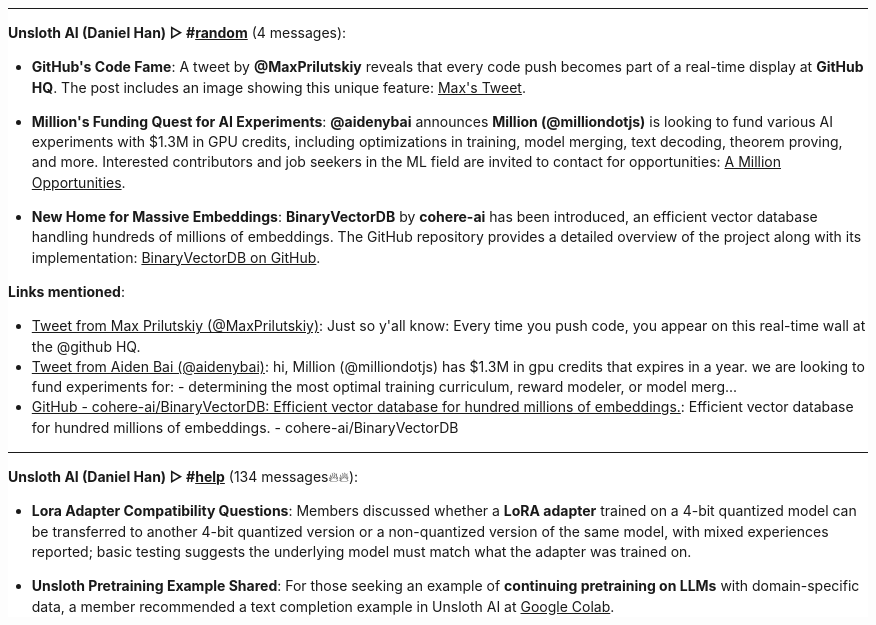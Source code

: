</div>
  

---


**Unsloth AI (Daniel Han) ▷ #[random](https://discord.com/channels/1179035537009545276/1179039861576056922/1222563112608202812)** (4 messages): 

- **GitHub's Code Fame**: A tweet by **@MaxPrilutskiy** reveals that every code push becomes part of a real-time display at **GitHub HQ**. The post includes an image showing this unique feature: [Max's Tweet](https://x.com/MaxPrilutskiy/status/1772871058783154245).

- **Million's Funding Quest for AI Experiments**: **@aidenybai** announces **Million (@milliondotjs)** is looking to fund various AI experiments with $1.3M in GPU credits, including optimizations in training, model merging, text decoding, theorem proving, and more. Interested contributors and job seekers in the ML field are invited to contact for opportunities: [A Million Opportunities](https://x.com/aidenybai/status/1772810369977012623).

- **New Home for Massive Embeddings**: **BinaryVectorDB** by **cohere-ai** has been introduced, an efficient vector database handling hundreds of millions of embeddings. The GitHub repository provides a detailed overview of the project along with its implementation: [BinaryVectorDB on GitHub](https://github.com/cohere-ai/BinaryVectorDB).
<div class="linksMentioned">

<strong>Links mentioned</strong>:

<ul>
<li>
<a href="https://x.com/MaxPrilutskiy/status/1772871058783154245">Tweet from Max Prilutskiy (@MaxPrilutskiy)</a>: Just so y&#39;all know:  Every time you push code, you appear on this real-time wall at the @github HQ.</li><li><a href="https://x.com/aidenybai/status/1772810369977012623">Tweet from Aiden Bai (@aidenybai)</a>: hi, Million (@milliondotjs) has $1.3M in gpu credits that expires in a year.  we are looking to fund experiments for:  - determining the most optimal training curriculum, reward modeler, or model merg...</li><li><a href="https://github.com/cohere-ai/BinaryVectorDB">GitHub - cohere-ai/BinaryVectorDB: Efficient vector database for hundred millions of embeddings.</a>: Efficient vector database for hundred millions of embeddings. - cohere-ai/BinaryVectorDB
</li>
</ul>

</div>
  

---


**Unsloth AI (Daniel Han) ▷ #[help](https://discord.com/channels/1179035537009545276/1179777624986357780/1222108157556555777)** (134 messages🔥🔥): 

- **Lora Adapter Compatibility Questions**: Members discussed whether a **LoRA adapter** trained on a 4-bit quantized model can be transferred to another 4-bit quantized version or a non-quantized version of the same model, with mixed experiences reported; basic testing suggests the underlying model must match what the adapter was trained on.

- **Unsloth Pretraining Example Shared**: For those seeking an example of **continuing pretraining on LLMs** with domain-specific data, a member recommended a text completion example in Unsloth AI at [Google Colab](https://colab.research.google.com/drive/1ef-tab5bhkvWmBOObepl1WgJvfvSzn5Q?usp=sharing).
